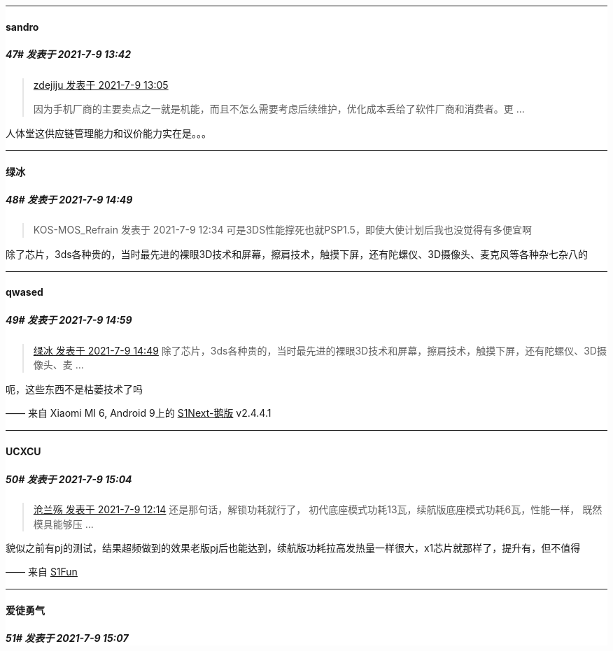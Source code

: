 
*****

####  sandro  
##### 47#       发表于 2021-7-9 13:42


<blockquote><a href="httphttps://bbs.saraba1st.com/2b/forum.php?mod=redirect&amp;goto=findpost&amp;pid=51896640&amp;ptid=2014456" target="_blank">zdejiju 发表于 2021-7-9 13:05</a>

因为手机厂商的主要卖点之一就是机能，而且不怎么需要考虑后续维护，优化成本丢给了软件厂商和消费者。更 ...</blockquote>
人体堂这供应链管理能力和议价能力实在是。。。


*****

####  绿冰  
##### 48#       发表于 2021-7-9 14:49


<blockquote>KOS-MOS_Refrain 发表于 2021-7-9 12:34
可是3DS性能撑死也就PSP1.5，即使大使计划后我也没觉得有多便宜啊</blockquote>
除了芯片，3ds各种贵的，当时最先进的裸眼3D技术和屏幕，擦肩技术，触摸下屏，还有陀螺仪、3D摄像头、麦克风等各种杂七杂八的


*****

####  qwased  
##### 49#       发表于 2021-7-9 14:59


<blockquote><a href="httphttps://bbs.saraba1st.com/2b/forum.php?mod=redirect&amp;goto=findpost&amp;pid=51898083&amp;ptid=2014456" target="_blank">绿冰 发表于 2021-7-9 14:49</a>
除了芯片，3ds各种贵的，当时最先进的裸眼3D技术和屏幕，擦肩技术，触摸下屏，还有陀螺仪、3D摄像头、麦 ...</blockquote>
呃，这些东西不是枯萎技术了吗

—— 来自 Xiaomi MI 6, Android 9上的 [S1Next-鹅版](https://github.com/ykrank/S1-Next/releases) v2.4.4.1


*****

####  UCXCU  
##### 50#       发表于 2021-7-9 15:04


<blockquote><a href="httphttps://bbs.saraba1st.com/2b/forum.php?mod=redirect&amp;goto=findpost&amp;pid=51895978&amp;ptid=2014456" target="_blank">沧兰殇 发表于 2021-7-9 12:14</a>
还是那句话，解锁功耗就行了，
初代底座模式功耗13瓦，续航版底座模式功耗6瓦，性能一样，
既然模具能够压 ...</blockquote>
貌似之前有pj的测试，结果超频做到的效果老版pj后也能达到，续航版功耗拉高发热量一样很大，x1芯片就那样了，提升有，但不值得

—— 来自 [S1Fun](https://s1fun.koalcat.com)


*****

####  爱徒勇气  
##### 51#       发表于 2021-7-9 15:07
